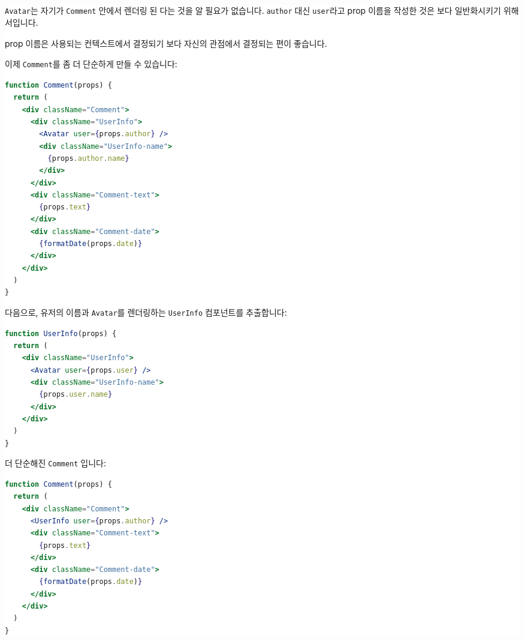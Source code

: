 `Avatar`는 자기가 `Comment` 안에서 렌더링 된 다는 것을 알 필요가 없습니다. `author` 대신 `user`라고 prop 이름을 작성한 것은 보다 일반화시키기 위해서입니다.

prop 이름은 사용되는 컨텍스트에서 결정되기 보다 자신의 관점에서 결정되는 편이 좋습니다.

이제 `Comment`를 좀 더 단순하게 만들 수 있습니다:

```jsx
function Comment(props) {
  return (
    <div className="Comment">
      <div className="UserInfo">
        <Avatar user={props.author} />
        <div className="UserInfo-name">
          {props.author.name}
        </div>
      </div>
      <div className="Comment-text">
        {props.text}
      </div>
      <div className="Comment-date">
        {formatDate(props.date)}
      </div>
    </div>
  )
}
```

다음으로, 유저의 이름과 `Avatar`를 렌더링하는 `UserInfo` 컴포넌트를 추출합니다:

```jsx
function UserInfo(props) {
  return (
    <div className="UserInfo">
      <Avatar user={props.user} />
      <div className="UserInfo-name">
        {props.user.name}
      </div>
    </div>
  )
}
```

더 단순해진 `Comment` 입니다:

```jsx
function Comment(props) {
  return (
    <div className="Comment">
      <UserInfo user={props.author} />
      <div className="Comment-text">
        {props.text}
      </div>
      <div className="Comment-date">
        {formatDate(props.date)}
      </div>
    </div>
  )
}
```
